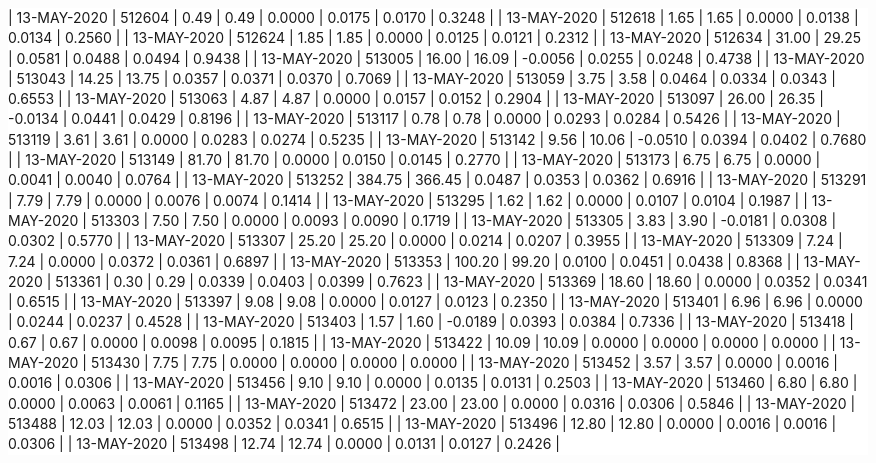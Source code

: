 | 13-MAY-2020 | 512604 | 0.49 | 0.49 | 0.0000 | 0.0175 | 0.0170 | 0.3248 |
| 13-MAY-2020 | 512618 | 1.65 | 1.65 | 0.0000 | 0.0138 | 0.0134 | 0.2560 |
| 13-MAY-2020 | 512624 | 1.85 | 1.85 | 0.0000 | 0.0125 | 0.0121 | 0.2312 |
| 13-MAY-2020 | 512634 | 31.00 | 29.25 | 0.0581 | 0.0488 | 0.0494 | 0.9438 |
| 13-MAY-2020 | 513005 | 16.00 | 16.09 | -0.0056 | 0.0255 | 0.0248 | 0.4738 |
| 13-MAY-2020 | 513043 | 14.25 | 13.75 | 0.0357 | 0.0371 | 0.0370 | 0.7069 |
| 13-MAY-2020 | 513059 | 3.75 | 3.58 | 0.0464 | 0.0334 | 0.0343 | 0.6553 |
| 13-MAY-2020 | 513063 | 4.87 | 4.87 | 0.0000 | 0.0157 | 0.0152 | 0.2904 |
| 13-MAY-2020 | 513097 | 26.00 | 26.35 | -0.0134 | 0.0441 | 0.0429 | 0.8196 |
| 13-MAY-2020 | 513117 | 0.78 | 0.78 | 0.0000 | 0.0293 | 0.0284 | 0.5426 |
| 13-MAY-2020 | 513119 | 3.61 | 3.61 | 0.0000 | 0.0283 | 0.0274 | 0.5235 |
| 13-MAY-2020 | 513142 | 9.56 | 10.06 | -0.0510 | 0.0394 | 0.0402 | 0.7680 |
| 13-MAY-2020 | 513149 | 81.70 | 81.70 | 0.0000 | 0.0150 | 0.0145 | 0.2770 |
| 13-MAY-2020 | 513173 | 6.75 | 6.75 | 0.0000 | 0.0041 | 0.0040 | 0.0764 |
| 13-MAY-2020 | 513252 | 384.75 | 366.45 | 0.0487 | 0.0353 | 0.0362 | 0.6916 |
| 13-MAY-2020 | 513291 | 7.79 | 7.79 | 0.0000 | 0.0076 | 0.0074 | 0.1414 |
| 13-MAY-2020 | 513295 | 1.62 | 1.62 | 0.0000 | 0.0107 | 0.0104 | 0.1987 |
| 13-MAY-2020 | 513303 | 7.50 | 7.50 | 0.0000 | 0.0093 | 0.0090 | 0.1719 |
| 13-MAY-2020 | 513305 | 3.83 | 3.90 | -0.0181 | 0.0308 | 0.0302 | 0.5770 |
| 13-MAY-2020 | 513307 | 25.20 | 25.20 | 0.0000 | 0.0214 | 0.0207 | 0.3955 |
| 13-MAY-2020 | 513309 | 7.24 | 7.24 | 0.0000 | 0.0372 | 0.0361 | 0.6897 |
| 13-MAY-2020 | 513353 | 100.20 | 99.20 | 0.0100 | 0.0451 | 0.0438 | 0.8368 |
| 13-MAY-2020 | 513361 | 0.30 | 0.29 | 0.0339 | 0.0403 | 0.0399 | 0.7623 |
| 13-MAY-2020 | 513369 | 18.60 | 18.60 | 0.0000 | 0.0352 | 0.0341 | 0.6515 |
| 13-MAY-2020 | 513397 | 9.08 | 9.08 | 0.0000 | 0.0127 | 0.0123 | 0.2350 |
| 13-MAY-2020 | 513401 | 6.96 | 6.96 | 0.0000 | 0.0244 | 0.0237 | 0.4528 |
| 13-MAY-2020 | 513403 | 1.57 | 1.60 | -0.0189 | 0.0393 | 0.0384 | 0.7336 |
| 13-MAY-2020 | 513418 | 0.67 | 0.67 | 0.0000 | 0.0098 | 0.0095 | 0.1815 |
| 13-MAY-2020 | 513422 | 10.09 | 10.09 | 0.0000 | 0.0000 | 0.0000 | 0.0000 |
| 13-MAY-2020 | 513430 | 7.75 | 7.75 | 0.0000 | 0.0000 | 0.0000 | 0.0000 |
| 13-MAY-2020 | 513452 | 3.57 | 3.57 | 0.0000 | 0.0016 | 0.0016 | 0.0306 |
| 13-MAY-2020 | 513456 | 9.10 | 9.10 | 0.0000 | 0.0135 | 0.0131 | 0.2503 |
| 13-MAY-2020 | 513460 | 6.80 | 6.80 | 0.0000 | 0.0063 | 0.0061 | 0.1165 |
| 13-MAY-2020 | 513472 | 23.00 | 23.00 | 0.0000 | 0.0316 | 0.0306 | 0.5846 |
| 13-MAY-2020 | 513488 | 12.03 | 12.03 | 0.0000 | 0.0352 | 0.0341 | 0.6515 |
| 13-MAY-2020 | 513496 | 12.80 | 12.80 | 0.0000 | 0.0016 | 0.0016 | 0.0306 |
| 13-MAY-2020 | 513498 | 12.74 | 12.74 | 0.0000 | 0.0131 | 0.0127 | 0.2426 |